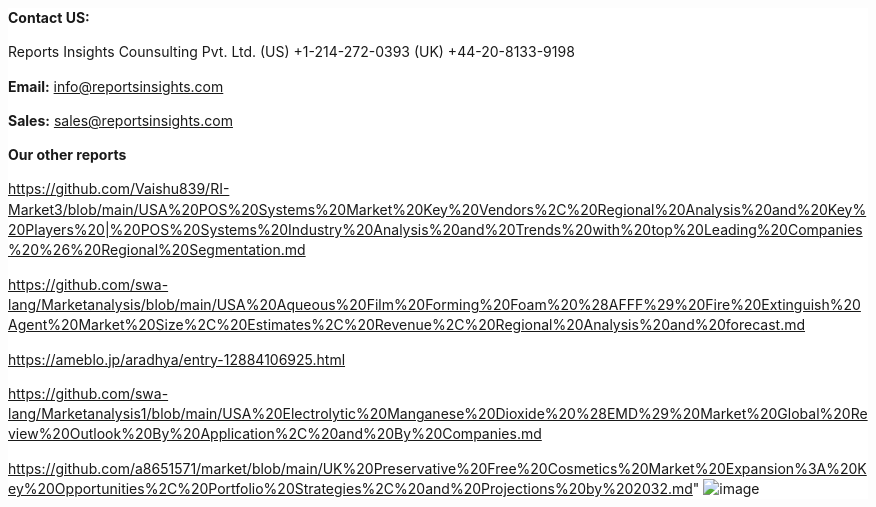 <strong>Contact US:</strong>

Reports Insights Counsulting Pvt. Ltd.
(US) +1-214-272-0393
(UK) +44-20-8133-9198
<p class=""""><b>Email:</b> <a href=mailto:info@reportsinsights.com>info@reportsinsights.com</a></p>
<p class=""""><b>Sales:</b> <a href=mailto:sales@reportsinsights.com>sales@reportsinsights.com</a></p>

<strong>Our other reports</strong>

<a href=https://github.com/Vaishu839/RI-Market3/blob/main/USA%20POS%20Systems%20Market%20Key%20Vendors%2C%20Regional%20Analysis%20and%20Key%20Players%20|%20POS%20Systems%20Industry%20Analysis%20and%20Trends%20with%20top%20Leading%20Companies%20%26%20Regional%20Segmentation.md>https://github.com/Vaishu839/RI-Market3/blob/main/USA%20POS%20Systems%20Market%20Key%20Vendors%2C%20Regional%20Analysis%20and%20Key%20Players%20|%20POS%20Systems%20Industry%20Analysis%20and%20Trends%20with%20top%20Leading%20Companies%20%26%20Regional%20Segmentation.md</a>

<a href=https://github.com/swa-lang/Marketanalysis/blob/main/USA%20Aqueous%20Film%20Forming%20Foam%20%28AFFF%29%20Fire%20Extinguish%20Agent%20Market%20Size%2C%20Estimates%2C%20Revenue%2C%20Regional%20Analysis%20and%20forecast.md>https://github.com/swa-lang/Marketanalysis/blob/main/USA%20Aqueous%20Film%20Forming%20Foam%20%28AFFF%29%20Fire%20Extinguish%20Agent%20Market%20Size%2C%20Estimates%2C%20Revenue%2C%20Regional%20Analysis%20and%20forecast.md</a>

<a href=https://ameblo.jp/aradhya/entry-12884106925.html>https://ameblo.jp/aradhya/entry-12884106925.html</a>

<a href=https://github.com/swa-lang/Marketanalysis1/blob/main/USA%20Electrolytic%20Manganese%20Dioxide%20%28EMD%29%20Market%20Global%20Review%20Outlook%20By%20Application%2C%20and%20By%20Companies.md>https://github.com/swa-lang/Marketanalysis1/blob/main/USA%20Electrolytic%20Manganese%20Dioxide%20%28EMD%29%20Market%20Global%20Review%20Outlook%20By%20Application%2C%20and%20By%20Companies.md</a>

<a href=https://github.com/a8651571/market/blob/main/UK%20Preservative%20Free%20Cosmetics%20Market%20Expansion%3A%20Key%20Opportunities%2C%20Portfolio%20Strategies%2C%20and%20Projections%20by%202032.md>https://github.com/a8651571/market/blob/main/UK%20Preservative%20Free%20Cosmetics%20Market%20Expansion%3A%20Key%20Opportunities%2C%20Portfolio%20Strategies%2C%20and%20Projections%20by%202032.md</a>"
![image](https://github.com/user-attachments/assets/01231d86-3ab0-4691-a203-9916e99f0a97)
